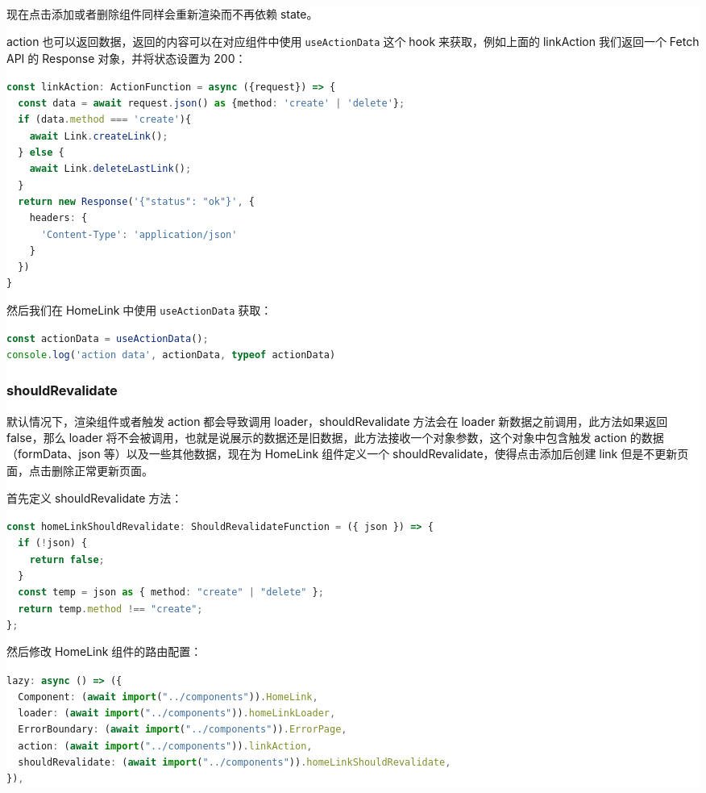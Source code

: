 现在点击添加或者删除组件同样会重新渲染而不再依赖 state。

action 也可以返回数据，返回的内容可以在对应组件中使用 `useActionData` 这个 hook 来获取，例如上面的 linkAction 我们返回一个 Fetch API 的 Response 对象，并将状态设置为 200：

```ts
const linkAction: ActionFunction = async ({request}) => {
  const data = await request.json() as {method: 'create' | 'delete'};
  if (data.method === 'create'){
    await Link.createLink();
  } else {
    await Link.deleteLastLink();
  }
  return new Response('{"status": "ok"}', {
    headers: {
      'Content-Type': 'application/json'
    }
  })
}
```

然后我们在 HomeLink 中使用 `useActionData` 获取：

```ts
const actionData = useActionData();
console.log('action data', actionData, typeof actionData)
```

### shouldRevalidate

默认情况下，渲染组件或者触发 action 都会导致调用 loader，shouldRevalidate 方法会在 loader 新数据之前调用，此方法如果返回 false，那么 loader 将不会被调用，也就是说展示的数据还是旧数据，此方法接收一个对象参数，这个对象中包含触发 action 的数据（formData、json 等）以及一些其他数据，现在为 HomeLink 组件定义一个 shouldRevalidate，使得点击添加后创建 link 但是不更新页面，点击删除正常更新页面。

首先定义 shouldRevalidate 方法：

```ts
const homeLinkShouldRevalidate: ShouldRevalidateFunction = ({ json }) => {
  if (!json) {
    return false;
  }
  const temp = json as { method: "create" | "delete" };
  return temp.method !== "create";
};
```

然后修改 HomeLink 组件的路由配置：

```ts
lazy: async () => ({
  Component: (await import("../components")).HomeLink,
  loader: (await import("../components")).homeLinkLoader,
  ErrorBoundary: (await import("../components")).ErrorPage,
  action: (await import("../components")).linkAction,
  shouldRevalidate: (await import("../components")).homeLinkShouldRevalidate,
}),
```
